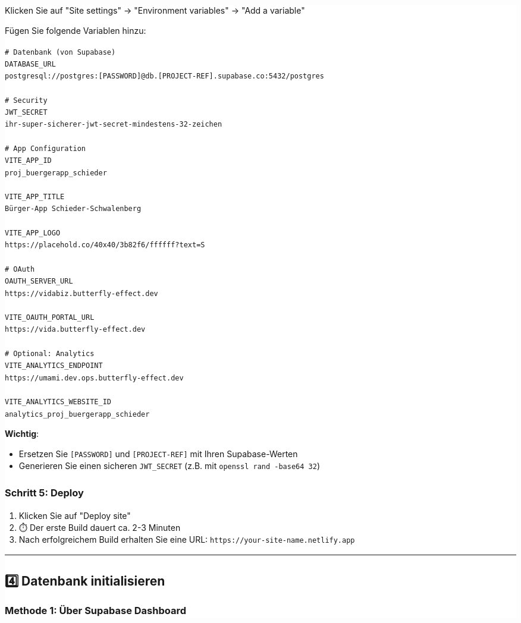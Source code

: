 Klicken Sie auf "Site settings" → "Environment variables" → "Add a variable"

Fügen Sie folgende Variablen hinzu:

```env
# Datenbank (von Supabase)
DATABASE_URL
postgresql://postgres:[PASSWORD]@db.[PROJECT-REF].supabase.co:5432/postgres

# Security
JWT_SECRET
ihr-super-sicherer-jwt-secret-mindestens-32-zeichen

# App Configuration
VITE_APP_ID
proj_buergerapp_schieder

VITE_APP_TITLE
Bürger-App Schieder-Schwalenberg

VITE_APP_LOGO
https://placehold.co/40x40/3b82f6/ffffff?text=S

# OAuth
OAUTH_SERVER_URL
https://vidabiz.butterfly-effect.dev

VITE_OAUTH_PORTAL_URL
https://vida.butterfly-effect.dev

# Optional: Analytics
VITE_ANALYTICS_ENDPOINT
https://umami.dev.ops.butterfly-effect.dev

VITE_ANALYTICS_WEBSITE_ID
analytics_proj_buergerapp_schieder
```

**Wichtig**: 
- Ersetzen Sie `[PASSWORD]` und `[PROJECT-REF]` mit Ihren Supabase-Werten
- Generieren Sie einen sicheren `JWT_SECRET` (z.B. mit `openssl rand -base64 32`)

### Schritt 5: Deploy
1. Klicken Sie auf "Deploy site"
2. ⏱️ Der erste Build dauert ca. 2-3 Minuten
3. Nach erfolgreichem Build erhalten Sie eine URL: `https://your-site-name.netlify.app`

---

## 4️⃣ Datenbank initialisieren

### Methode 1: Über Supabase Dashboard
